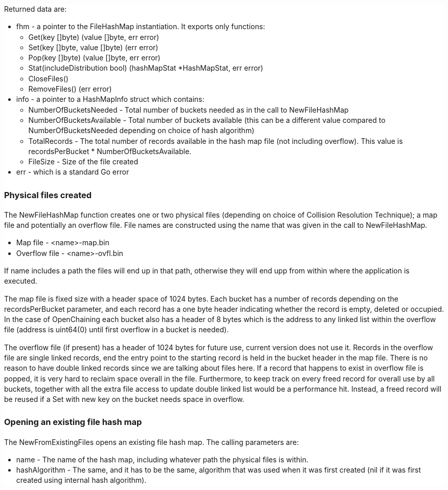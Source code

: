 Returned data are:
  * fhm - a pointer to the FileHashMap instantiation. It exports only functions:
    * Get(key []byte) (value []byte, err error)
    * Set(key []byte, value []byte) (err error)
    * Pop(key []byte) (value []byte, err error)
    * Stat(includeDistribution bool) (hashMapStat *HashMapStat, err error)
    * CloseFiles()
    * RemoveFiles() (err error)
  * info - a pointer to a HashMapInfo struct which contains:
    * NumberOfBucketsNeeded - Total number of buckets needed as in the call to NewFileHashMap
    * NumberOfBucketsAvailable - Total number of buckets available (this can be a different value compared to NumberOfBucketsNeeded depending on choice of hash algorithm)
    * TotalRecords - The total number of records available in the hash map file (not including overflow). This value is recordsPerBucket * NumberOfBucketsAvailable.
    * FileSize - Size of the file created
  * err - which is a standard Go error

### Physical files created
The NewFileHashMap function creates one or two physical files (depending on choice of Collision Resolution Technique); a map file and potentially an overflow file.
File names are constructed using the name that was given in the call to NewFileHashMap.
  * Map file - \<name\>-map.bin
  * Overflow file - \<name\>-ovfl.bin

If name includes a path the files will end up in that path, otherwise they will end upp from within where the application
is executed.

The map file is fixed size with a header space of 1024 bytes. Each bucket has a number of records depending on the recordsPerBucket parameter,
and each record has a one byte header indicating whether the record is empty, deleted or occupied.
In the case of OpenChaining each bucket also has a header of 8 bytes which is the address to any linked list within 
the overflow file (address is uint64(0) until first overflow in a bucket is needed).

The overflow file (if present) has a header of 1024 bytes for future use, current version does not use it. Records in the overflow
file are single linked records, end the entry point to the starting record is held in the bucket header in the map file.
There is no reason to have double linked records since we are talking about files here. If a record that happens to
exist in overflow file is popped, it is very hard to reclaim space overall in the file. Furthermore, to keep track on
every freed record for overall use by all buckets, together with all the extra file access to update double linked list 
would be a performance hit. Instead, a freed record will be reused if a Set with new key on the bucket needs space in overflow.

### Opening an existing file hash map
The NewFromExistingFiles opens an existing file hash map. 
The calling parameters are:
  * name - The name of the hash map, including whatever path the physical files is within.
  * hashAlgorithm - The same, and it has to be the same, algorithm that was used when it was first created (nil if it was first created using internal hash algorithm).
